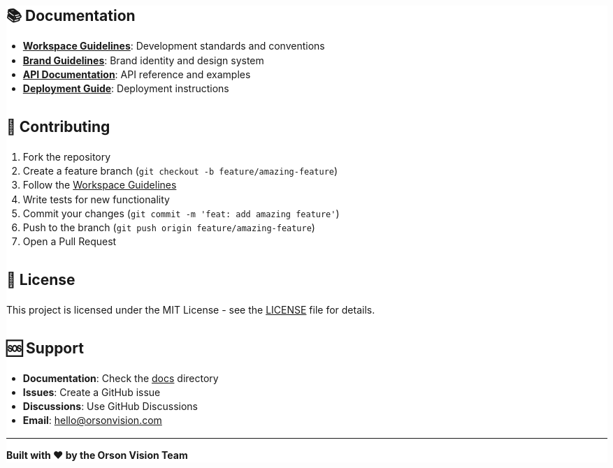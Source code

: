 ## 📚 Documentation

- **[Workspace Guidelines](./WORKSPACE_GUIDELINES.md)**: Development standards and conventions
- **[Brand Guidelines](./docs/brand/)**: Brand identity and design system
- **[API Documentation](./docs/api/)**: API reference and examples
- **[Deployment Guide](./docs/deployment/)**: Deployment instructions

## 🤝 Contributing

1. Fork the repository
2. Create a feature branch (`git checkout -b feature/amazing-feature`)
3. Follow the [Workspace Guidelines](./WORKSPACE_GUIDELINES.md)
4. Write tests for new functionality
5. Commit your changes (`git commit -m 'feat: add amazing feature'`)
6. Push to the branch (`git push origin feature/amazing-feature`)
7. Open a Pull Request

## 📄 License

This project is licensed under the MIT License - see the [LICENSE](LICENSE) file for details.

## 🆘 Support

- **Documentation**: Check the [docs](./docs/) directory
- **Issues**: Create a GitHub issue
- **Discussions**: Use GitHub Discussions
- **Email**: hello@orsonvision.com

---

**Built with ❤️ by the Orson Vision Team**
